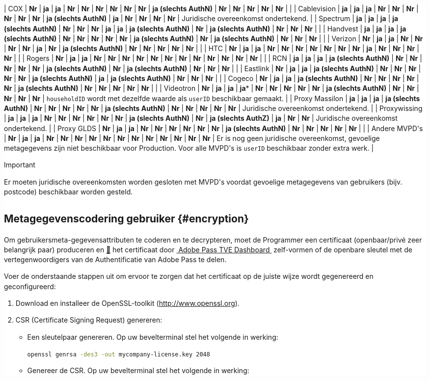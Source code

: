 | COX | **Nr** | **ja** | **ja** | **Nr** | **Nr** | **Nr** | **Nr** | **Nr** | **Nr** | **ja (slechts AuthN)** | **Nr** | **Nr** | **Nr** | **Nr** | **Nr** |                                                                                                                                           |
| Cablevision | **ja** | **ja** | **ja** | **Nr** | **Nr** | **Nr** | **Nr** | **Nr** | **Nr** | **ja (slechts AuthN)** | **ja** | **Nr** | **Nr** | **Nr** | **Nr** | Juridische overeenkomst ondertekend. |
| Spectrum | **ja** | **ja** | **ja** | **ja (slechts AuthN)** | **Nr** | **Nr** | **Nr** | **ja** | **ja** | **ja (slechts AuthN)** | **Nr** | **ja (slechts AuthN)** | **Nr** | **Nr** | **Nr** |                                                                                                                                           |
| Handvest | **ja** | **ja** | **ja** | **ja (slechts AuthN)** | **Nr** | **Nr** | **Nr** | **Nr** | **Nr** | **ja (slechts AuthN)** | **Nr** | **ja (slechts AuthN)** | **Nr** | **Nr** | **Nr** |                                                                                                                                           |
| Verizon | **Nr** | **ja** | **ja** | **Nr** | **Nr** | **Nr** | **Nr** | **ja** | **Nr** | **ja (slechts AuthN)** | **Nr** | **Nr** | **Nr** | **Nr** | **Nr** |                                                                                                                                           |
| HTC | **Nr** | **ja** | **ja** | **Nr** | **Nr** | **Nr** | **Nr** | **Nr** | **Nr** | **Nr** | **ja** | **Nr** | **Nr** | **Nr** | **Nr** |                                                                                                                                           |
| Rogers | **Nr** | **ja** | **ja** | **Nr** | **Nr** | **Nr** | **Nr** | **Nr** | **Nr** | **Nr** | **Nr** | **Nr** | **Nr** | **Nr** | **Nr** |                                                                                                                                           |
| RCN | **ja** | **ja** | **ja** | **ja (slechts AuthN)** | **Nr** | **Nr** | **Nr** | **Nr** | **Nr** | **ja (slechts AuthN)** | **Nr** | **ja (slechts AuthN)** | **Nr** | **Nr** | **Nr** |                                                                                                                                           |
| Eastlink | **Nr** | **ja** | **ja** | **ja (slechts AuthN)** | **Nr** | **Nr** | **Nr** | **Nr** | **Nr** | **ja (slechts AuthN)** | **ja** | **ja (slechts AuthN)** | **Nr** | **Nr** | **Nr** |                                                                                                                                           |
| Cogeco | **Nr** | **ja** | **ja** | **ja (slechts AuthN)** | **Nr** | **Nr** | **Nr** | **Nr** | **Nr** | **ja (slechts AuthN)** | **Nr** | **Nr** | **Nr** | **Nr** | **Nr** |                                                                                                                                           |
| Videotron | **Nr** | **ja** | **ja** | **ja*** | **Nr** | **Nr** | **Nr** | **Nr** | **Nr** | **ja (slechts AuthN)** | **Nr** | **Nr** | **Nr** | **Nr** | **Nr** | `householdID` wordt met dezelfde waarde als `userID` beschikbaar gemaakt. |
| Proxy Massilon | **ja** | **ja** | **ja** | **ja (slechts AuthN)** | **Nr** | **Nr** | **Nr** | **Nr** | **Nr** | **ja (slechts AuthN)** | **Nr** | **Nr** | **Nr** | **Nr** | **Nr** | Juridische overeenkomst ondertekend. |
| Proxywissing | **ja** | **ja** | **ja** | **Nr** | **Nr** | **Nr** | **Nr** | **Nr** | **Nr** | **ja (slechts AuthN)** | **Nr** | **ja (slechts AuthZ)** | **ja** | **Nr** | **Nr** | Juridische overeenkomst ondertekend. |
| Proxy GLDS | **Nr** | **ja** | **ja** | **Nr** | **Nr** | **Nr** | **Nr** | **Nr** | **Nr** | **ja (slechts AuthN)** | **Nr** | **Nr** | **Nr** | **Nr** | **Nr** |                                                                                                                                           |
| Andere MVPD&#39;s | **Nr** | **ja** | **ja** | **Nr** | **Nr** | **Nr** | **Nr** | **Nr** | **Nr** | **Nr** | **Nr** | **Nr** | **Nr** | **Nr** | **Nr** | Er is nog geen juridische overeenkomst, gevoelige metagegevens zijn niet beschikbaar voor Production. Voor alle MVPD&#39;s is `userID` beschikbaar zonder extra werk. |

>[!IMPORTANT]
>
> Er moeten juridische overeenkomsten worden gesloten met MVPD&#39;s voordat gevoelige metagegevens van gebruikers (bijv. postcode) beschikbaar worden gesteld.

## Metagegevenscodering gebruiker {#encryption}

Om gebruikersmeta-gegevensattributen te coderen en te decrypteren, moet de Programmer een certificaat (openbaar/privé zeer belangrijk paar) produceren en [&#128279;](#management) het certificaat door [&#x200B; Adobe Pass TVE Dashboard &#x200B;](https://experience.adobe.com/#/pass/authentication) zelf-vormen of de openbare sleutel met de vertegenwoordigers van de Authentificatie van Adobe Pass te delen.

Voer de onderstaande stappen uit om ervoor te zorgen dat het certificaat op de juiste wijze wordt gegenereerd en geconfigureerd:

1. Download en installeer de OpenSSL-toolkit (http://www.openssl.org).

1. CSR (Certificate Signing Request) genereren:

   * Een sleutelpaar genereren. Op uw bevelterminal stel het volgende in werking:

     ```bash
     openssl genrsa -des3 -out mycompany-license.key 2048
     ```

   * Genereer de CSR. Op uw bevelterminal stel het volgende in werking:
